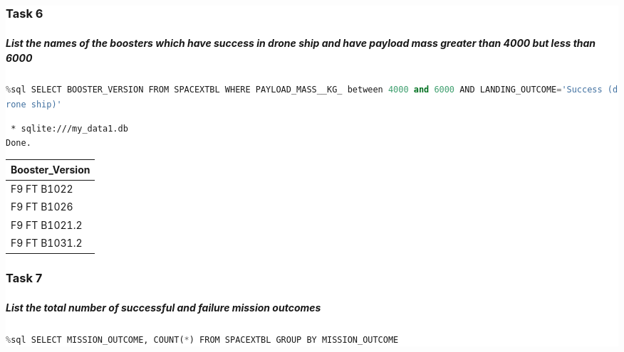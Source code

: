 

### Task 6

##### List the names of the boosters which have success in drone ship and have payload mass greater than 4000 but less than 6000



```python
%sql SELECT BOOSTER_VERSION FROM SPACEXTBL WHERE PAYLOAD_MASS__KG_ between 4000 and 6000 AND LANDING_OUTCOME='Success (drone ship)'
```

     * sqlite:///my_data1.db
    Done.





<table>
    <thead>
        <tr>
            <th>Booster_Version</th>
        </tr>
    </thead>
    <tbody>
        <tr>
            <td>F9 FT B1022</td>
        </tr>
        <tr>
            <td>F9 FT B1026</td>
        </tr>
        <tr>
            <td>F9 FT  B1021.2</td>
        </tr>
        <tr>
            <td>F9 FT  B1031.2</td>
        </tr>
    </tbody>
</table>



### Task 7




##### List the total number of successful and failure mission outcomes



```python
%sql SELECT MISSION_OUTCOME, COUNT(*) FROM SPACEXTBL GROUP BY MISSION_OUTCOME
```

